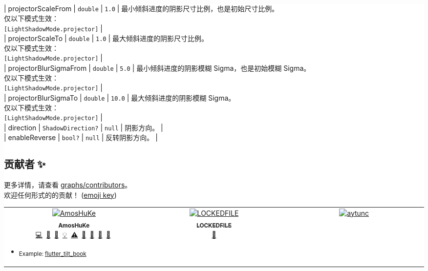 | projectorScaleFrom | `double` | `1.0` | 最小倾斜进度的阴影尺寸比例，也是初始尺寸比例。<br/> 仅以下模式生效：<br/> `[LightShadowMode.projector]` |  
| projectorScaleTo | `double` | `1.0` | 最大倾斜进度的阴影尺寸比例。 <br/> 仅以下模式生效：<br/> `[LightShadowMode.projector]` |  
| projectorBlurSigmaFrom | `double` | `5.0` | 最小倾斜进度的阴影模糊 Sigma，也是初始模糊 Sigma。<br/> 仅以下模式生效：<br/> `[LightShadowMode.projector]` |  
| projectorBlurSigmaTo | `double` | `10.0` | 最大倾斜进度的阴影模糊 Sigma。<br/> 仅以下模式生效：<br/> `[LightShadowMode.projector]` |  
| direction | `ShadowDirection?` | `null` | 阴影方向。 |  
| enableReverse | `bool?` | `null` | 反转阴影方向。 |  


## 贡献者 ✨  

更多详情，请查看 [graphs/contributors](https://github.com/fluttercandies/flutter_tilt/graphs/contributors)。  
欢迎任何形式的的贡献！ ([emoji key](https://allcontributors.org/docs/en/emoji-key))  

<table>
  <tbody>
    <tr>
      <td align="center" valign="top" width="14.28%">
        <a href="https://github.com/AmosHuKe">
          <img src="https://avatars.githubusercontent.com/u/32262985?v=4" width="100px" alt="AmosHuKe"/>
          <br />
          <sub><b>AmosHuKe</b></sub>
          <br />
          <a href="https://github.com/fluttercandies/flutter_tilt/commits?author=AmosHuKe" title="Code">💻</a>&nbsp;
          <a href="https://github.com/fluttercandies/flutter_tilt/pulls?q=is:pr+reviewed-by:AmosHuKe" title="Reviewed Pull Requests">👀</a>&nbsp;
          <a href="https://github.com/fluttercandies/flutter_tilt/commits?author=AmosHuKe" title="Documentation">📖</a>&nbsp;
          <a href="https://github.com/AmosHuKe/flutter_tilt_book" title="Examples">💡</a>&nbsp;
          <a href="https://github.com/fluttercandies/flutter_tilt/commits?author=AmosHuKe" title="Tests">⚠️</a>&nbsp;
          <a href="#maintenance" title="Maintenance">🚧</a>&nbsp;
          <a href="#design" title="Design">🎨</a>&nbsp;
          <a href="#ideas" title="Ideas, Planning, & Feedback">🤔</a>&nbsp;
          <a href="#question" title="Answering Questions">💬</a>&nbsp;
          <br />
          <p align="left">
            <ul align="left">
              <li><sub>Example: <a href="https://github.com/AmosHuKe/flutter_tilt_book" title="Examples">flutter_tilt_book</a></sub></li>
            </ul>
          </p>
        </a>
      </td>
      <td align="center" valign="top" width="14.28%">
        <a href="https://github.com/LOCKEDFILE">
          <img src="https://avatars.githubusercontent.com/u/41106126?v=4" width="100px" alt="LOCKEDFILE"/>
          <br />
          <sub><b>LOCKEDFILE</b></sub>
          <br />
          <a href="https://github.com/fluttercandies/flutter_tilt/pulls?q=author:LOCKEDFILE" title="Bug reports">🐛</a>
        </a>
      </td>
      <td align="center" valign="top" width="14.28%">
        <a href="https://github.com/aytunch">
          <img src="https://avatars.githubusercontent.com/u/6442915?v=4" width="100px" alt="aytunc"/>
          <br />

[在线示例]: https://amoshuke.github.io/flutter_tilt_book
[迁移指南]: https://github.com/fluttercandies/flutter_tilt/blob/main/guides/migration_guide.md
[flutter_tilt/example]: https://github.com/fluttercandies/flutter_tilt/tree/main/example
[传感器兼容]: #传感器兼容-
[Tilt widget 参数]: #tilt-widget-参数-
[TiltParallax widget 参数]: #tiltparallax-widget-参数-
[ChildLayout]: #childlayout-
[StreamController&lt;TiltStreamModel&gt;]: #streamcontrollertiltstreammodel-
[TiltConfig]: #tiltconfig-
[LightShadowMode]: #lightshadowmode-
[LightConfig]: #lightconfig-
[ShadowConfig]: #shadowconfig-
[Gyroscope Browser compatibility]: https://developer.mozilla.org/en-US/docs/Web/API/Sensor_APIs#api.gyroscope
[Sensor API - Gyroscope]: https://developer.mozilla.org/en-US/docs/Web/API/Gyroscope